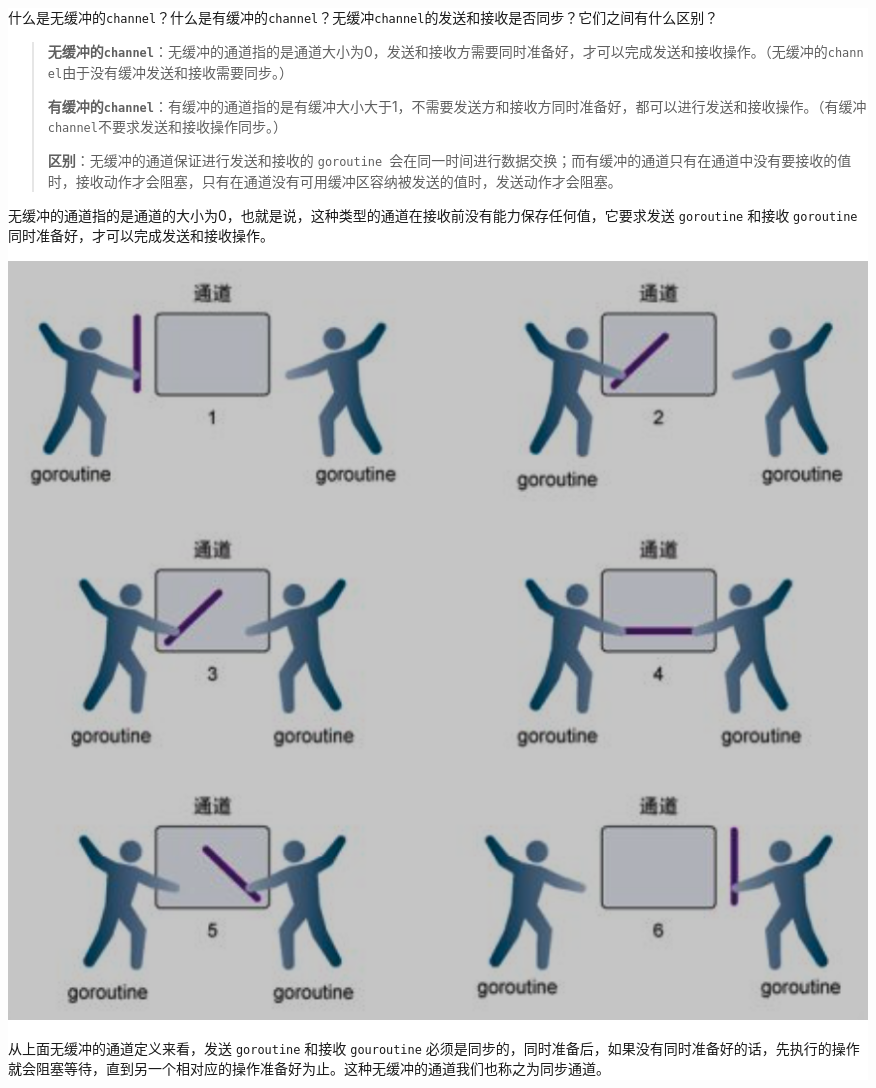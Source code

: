 <span id="chan02">什么是无缓冲的`channel`？什么是有缓冲的`channel`？无缓冲`channel`的发送和接收是否同步？它们之间有什么区别？</span>

> **无缓冲的`channel`**：无缓冲的通道指的是通道大小为0，发送和接收方需要同时准备好，才可以完成发送和接收操作。（无缓冲的`channel`由于没有缓冲发送和接收需要同步。）
>
> **有缓冲的`channel`**：有缓冲的通道指的是有缓冲大小大于1，不需要发送方和接收方同时准备好，都可以进行发送和接收操作。（有缓冲`channel`不要求发送和接收操作同步。）
>
> **区别**：无缓冲的通道保证进行发送和接收的 `goroutine `会在同一时间进行数据交换；而有缓冲的通道只有在通道中没有要接收的值时，接收动作才会阻塞，只有在通道没有可用缓冲区容纳被发送的值时，发送动作才会阻塞。

无缓冲的通道指的是通道的大小为0，也就是说，这种类型的通道在接收前没有能力保存任何值，它要求发送 `goroutine` 和接收 `goroutine` 同时准备好，才可以完成发送和接收操作。

![image-20211108204842890](Golang体系.assets/image-20211108204842890.png)

从上面无缓冲的通道定义来看，发送 `goroutine` 和接收 `gouroutine` 必须是同步的，同时准备后，如果没有同时准备好的话，先执行的操作就会阻塞等待，直到另一个相对应的操作准备好为止。这种无缓冲的通道我们也称之为同步通道。
